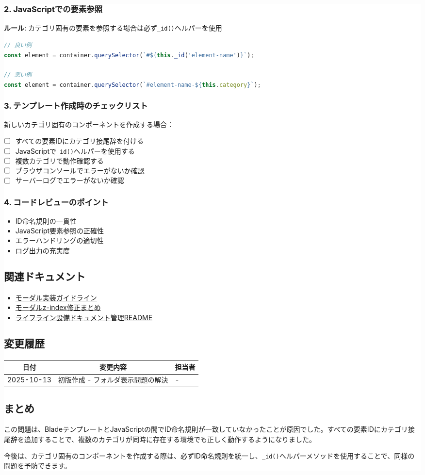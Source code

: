 ### 2. JavaScriptでの要素参照

**ルール**: カテゴリ固有の要素を参照する場合は必ず`_id()`ヘルパーを使用

```javascript
// 良い例
const element = container.querySelector(`#${this._id('element-name')}`);

// 悪い例
const element = container.querySelector(`#element-name-${this.category}`);
```

### 3. テンプレート作成時のチェックリスト

新しいカテゴリ固有のコンポーネントを作成する場合：

- [ ] すべての要素IDにカテゴリ接尾辞を付ける
- [ ] JavaScriptで`_id()`ヘルパーを使用する
- [ ] 複数カテゴリで動作確認する
- [ ] ブラウザコンソールでエラーがないか確認
- [ ] サーバーログでエラーがないか確認

### 4. コードレビューのポイント

- ID命名規則の一貫性
- JavaScript要素参照の正確性
- エラーハンドリングの適切性
- ログ出力の充実度

## 関連ドキュメント

- [モーダル実装ガイドライン](./modal-implementation-guide.md)
- [モーダルz-index修正まとめ](./modal-zindex-fix-summary.md)
- [ライフライン設備ドキュメント管理README](./README.md)

## 変更履歴

| 日付 | 変更内容 | 担当者 |
|------|---------|--------|
| 2025-10-13 | 初版作成 - フォルダ表示問題の解決 | - |

## まとめ

この問題は、BladeテンプレートとJavaScriptの間でID命名規則が一致していなかったことが原因でした。すべての要素IDにカテゴリ接尾辞を追加することで、複数のカテゴリが同時に存在する環境でも正しく動作するようになりました。

今後は、カテゴリ固有のコンポーネントを作成する際は、必ずID命名規則を統一し、`_id()`ヘルパーメソッドを使用することで、同様の問題を予防できます。
